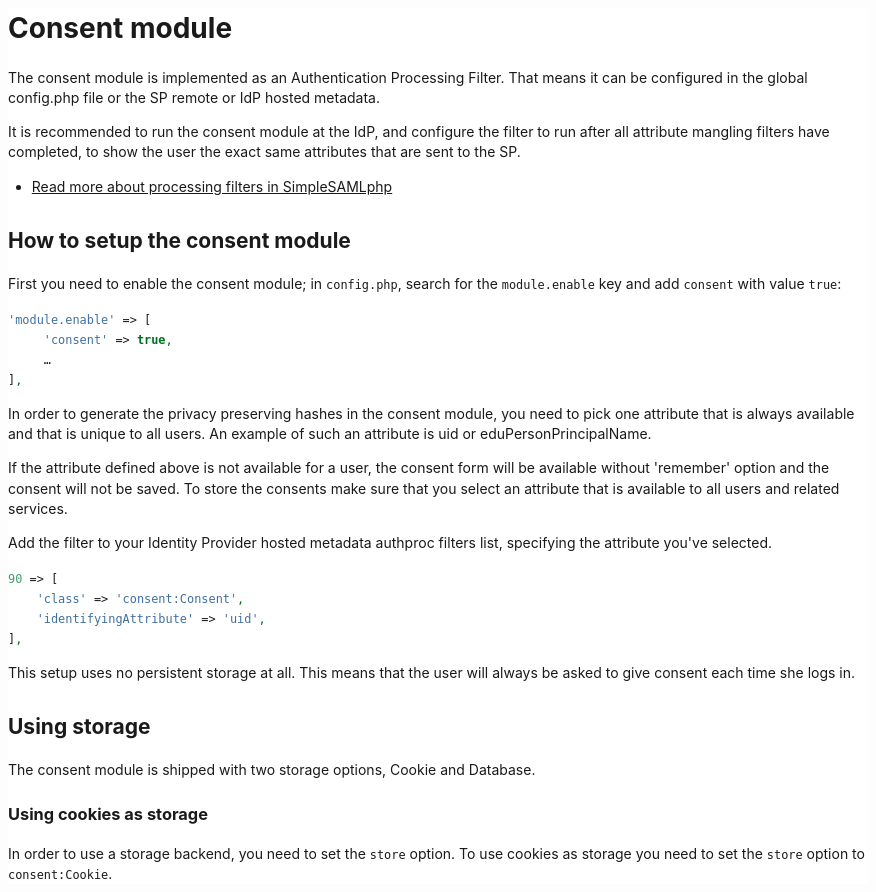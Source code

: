 # Consent module



The consent module is implemented as an Authentication Processing Filter. That
means it can be configured in the global config.php file or the SP remote or
IdP hosted metadata.

It is recommended to run the consent module at the IdP, and configure the
filter to run after all attribute mangling filters have completed, to show the
user the exact same attributes that are sent to the SP.

* [Read more about processing filters in SimpleSAMLphp](simplesamlphp-authproc)

## How to setup the consent module

First you need to enable the consent module; in `config.php`, search for the
`module.enable` key and add `consent` with value `true`:

```php
'module.enable' => [
     'consent' => true,
     …
],
```

In order to generate the privacy preserving hashes in the consent module, you
need to pick one attribute that is always available and that is unique to all
users. An example of such an attribute is uid or eduPersonPrincipalName.

If the attribute defined above is not available for a user, the consent form
will be available without 'remember' option and the consent will not be saved.
To store the consents make sure that you select an attribute that is available
to all users and related services.

Add the filter to your Identity Provider hosted metadata authproc filters
list, specifying the attribute you've selected.

```php
90 => [
    'class' => 'consent:Consent',
    'identifyingAttribute' => 'uid',
],
```

This setup uses no persistent storage at all. This means that the user will
always be asked to give consent each time she logs in.

## Using storage

The consent module is shipped with two storage options, Cookie and Database.

### Using cookies as storage

In order to use a storage backend, you need to set the `store` option. To use
cookies as storage you need to set the `store` option to `consent:Cookie`.
